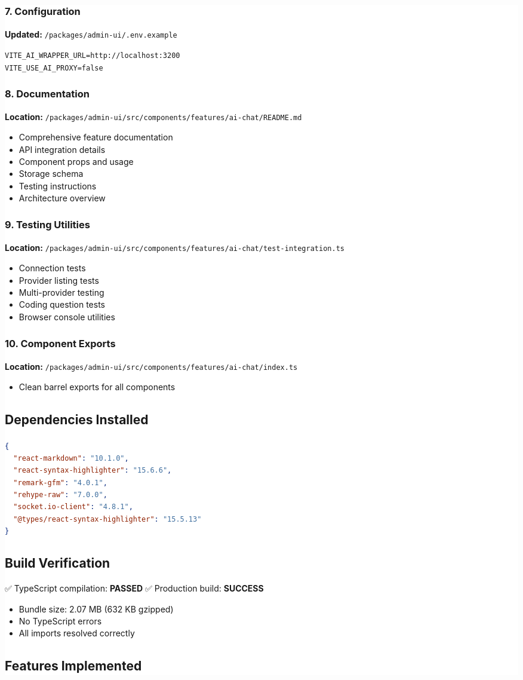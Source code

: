 ### 7. Configuration
**Updated:** `/packages/admin-ui/.env.example`
```env
VITE_AI_WRAPPER_URL=http://localhost:3200
VITE_USE_AI_PROXY=false
```

### 8. Documentation
**Location:** `/packages/admin-ui/src/components/features/ai-chat/README.md`
- Comprehensive feature documentation
- API integration details
- Component props and usage
- Storage schema
- Testing instructions
- Architecture overview

### 9. Testing Utilities
**Location:** `/packages/admin-ui/src/components/features/ai-chat/test-integration.ts`
- Connection tests
- Provider listing tests
- Multi-provider testing
- Coding question tests
- Browser console utilities

### 10. Component Exports
**Location:** `/packages/admin-ui/src/components/features/ai-chat/index.ts`
- Clean barrel exports for all components

## Dependencies Installed

```json
{
  "react-markdown": "10.1.0",
  "react-syntax-highlighter": "15.6.6",
  "remark-gfm": "4.0.1",
  "rehype-raw": "7.0.0",
  "socket.io-client": "4.8.1",
  "@types/react-syntax-highlighter": "15.5.13"
}
```

## Build Verification

✅ TypeScript compilation: **PASSED**
✅ Production build: **SUCCESS**
- Bundle size: 2.07 MB (632 KB gzipped)
- No TypeScript errors
- All imports resolved correctly

## Features Implemented
